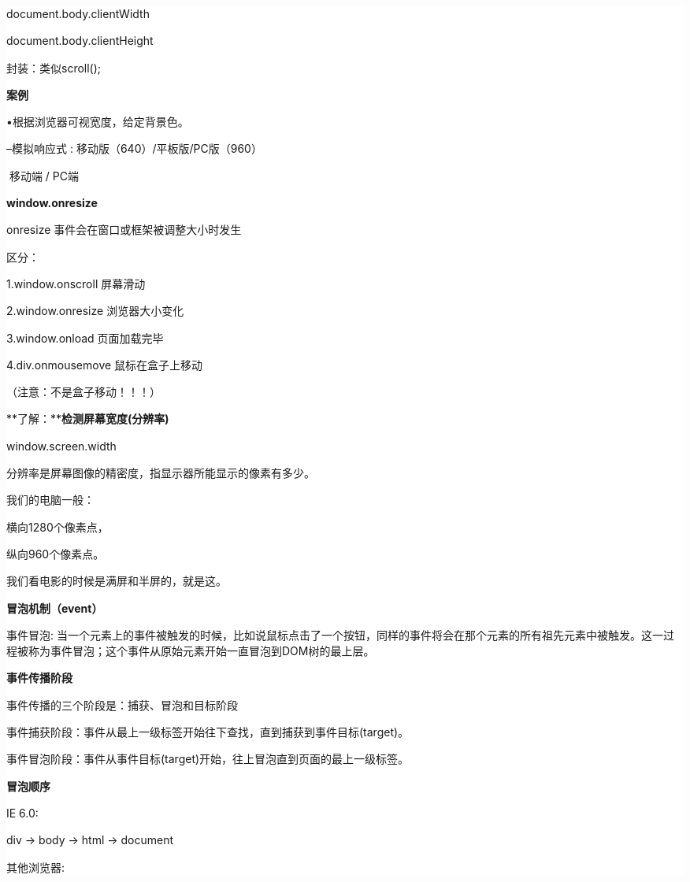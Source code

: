 document.body.clientWidth

document.body.clientHeight

封装：类似scroll();

**案例**

•根据浏览器可视宽度，给定背景色。

–模拟响应式 : 移动版（640）/平板版/PC版（960）

​              移动端      /    PC端

**window.onresize**

onresize 事件会在窗口或框架被调整大小时发生

区分：

 1.window.onscroll    屏幕滑动

 2.window.onresize    浏览器大小变化

 3.window.onload      页面加载完毕

 4.div.onmousemove  鼠标在盒子上移动

 （注意：不是盒子移动！！！）

**了解：****检测屏幕宽度(分辨率)**

window.screen.width

分辨率是屏幕图像的精密度，指显示器所能显示的像素有多少。

   我们的电脑一般：

横向1280个像素点，

纵向960个像素点。



我们看电影的时候是满屏和半屏的，就是这。

**冒泡机制（****event****）**

事件冒泡: 当一个元素上的事件被触发的时候，比如说鼠标点击了一个按钮，同样的事件将会在那个元素的所有祖先元素中被触发。这一过程被称为事件冒泡；这个事件从原始元素开始一直冒泡到DOM树的最上层。

**事件传播阶段**

事件传播的三个阶段是：捕获、冒泡和目标阶段

事件捕获阶段：事件从最上一级标签开始往下查找，直到捕获到事件目标(target)。

事件冒泡阶段：事件从事件目标(target)开始，往上冒泡直到页面的最上一级标签。

**冒泡顺序**

IE 6.0: 

div -> body -> html -> document

其他浏览器:
